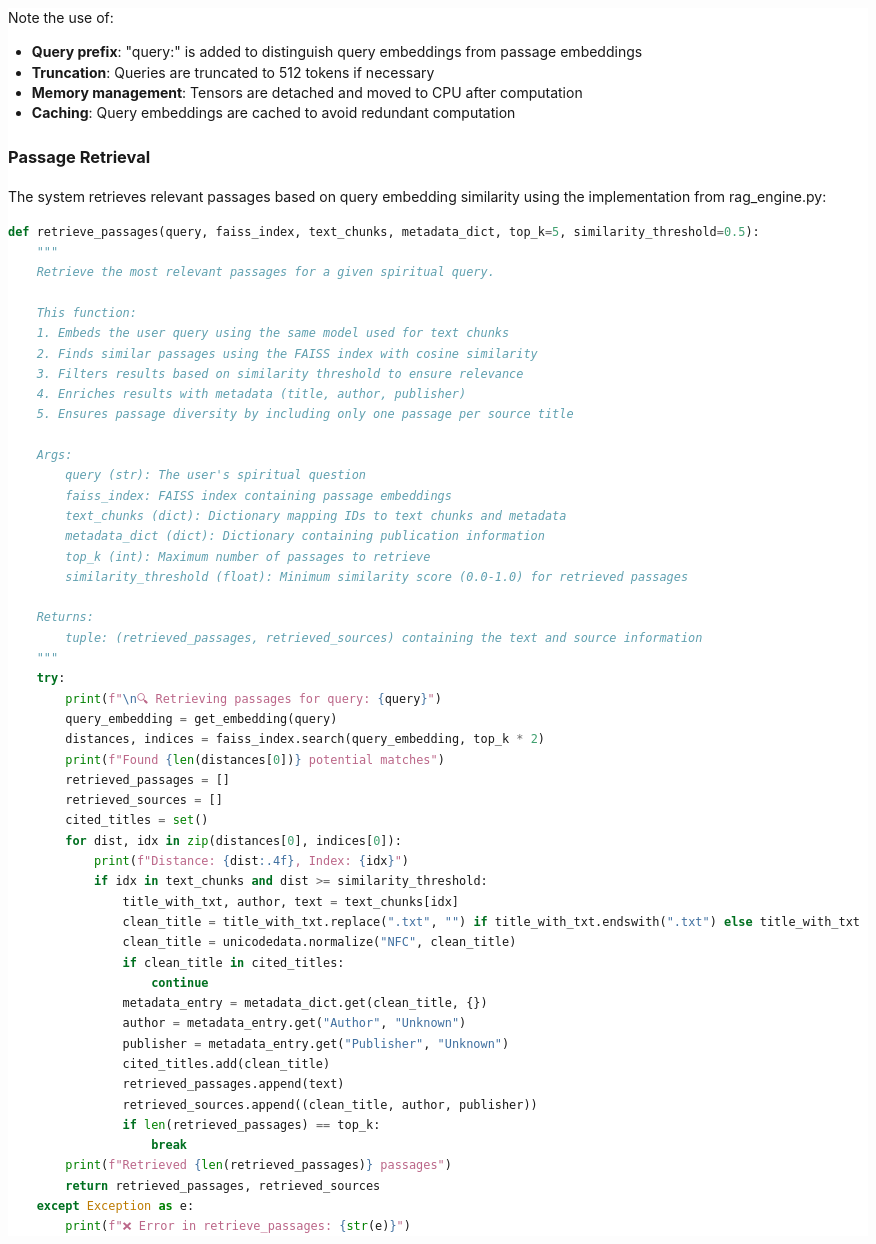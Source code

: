 Note the use of:
- **Query prefix**: "query:" is added to distinguish query embeddings from passage embeddings
- **Truncation**: Queries are truncated to 512 tokens if necessary
- **Memory management**: Tensors are detached and moved to CPU after computation
- **Caching**: Query embeddings are cached to avoid redundant computation

### Passage Retrieval

The system retrieves relevant passages based on query embedding similarity using the implementation from rag_engine.py:

```python
def retrieve_passages(query, faiss_index, text_chunks, metadata_dict, top_k=5, similarity_threshold=0.5):
    """
    Retrieve the most relevant passages for a given spiritual query.
    
    This function:
    1. Embeds the user query using the same model used for text chunks
    2. Finds similar passages using the FAISS index with cosine similarity
    3. Filters results based on similarity threshold to ensure relevance
    4. Enriches results with metadata (title, author, publisher)
    5. Ensures passage diversity by including only one passage per source title
    
    Args:
        query (str): The user's spiritual question
        faiss_index: FAISS index containing passage embeddings
        text_chunks (dict): Dictionary mapping IDs to text chunks and metadata
        metadata_dict (dict): Dictionary containing publication information
        top_k (int): Maximum number of passages to retrieve
        similarity_threshold (float): Minimum similarity score (0.0-1.0) for retrieved passages
        
    Returns:
        tuple: (retrieved_passages, retrieved_sources) containing the text and source information
    """
    try:
        print(f"\n🔍 Retrieving passages for query: {query}")
        query_embedding = get_embedding(query)
        distances, indices = faiss_index.search(query_embedding, top_k * 2)
        print(f"Found {len(distances[0])} potential matches")
        retrieved_passages = []
        retrieved_sources = []
        cited_titles = set()
        for dist, idx in zip(distances[0], indices[0]):
            print(f"Distance: {dist:.4f}, Index: {idx}")
            if idx in text_chunks and dist >= similarity_threshold:
                title_with_txt, author, text = text_chunks[idx]
                clean_title = title_with_txt.replace(".txt", "") if title_with_txt.endswith(".txt") else title_with_txt
                clean_title = unicodedata.normalize("NFC", clean_title)
                if clean_title in cited_titles:
                    continue  
                metadata_entry = metadata_dict.get(clean_title, {})
                author = metadata_entry.get("Author", "Unknown")
                publisher = metadata_entry.get("Publisher", "Unknown")
                cited_titles.add(clean_title)
                retrieved_passages.append(text)
                retrieved_sources.append((clean_title, author, publisher))
                if len(retrieved_passages) == top_k:
                    break
        print(f"Retrieved {len(retrieved_passages)} passages")
        return retrieved_passages, retrieved_sources
    except Exception as e:
        print(f"❌ Error in retrieve_passages: {str(e)}")
```